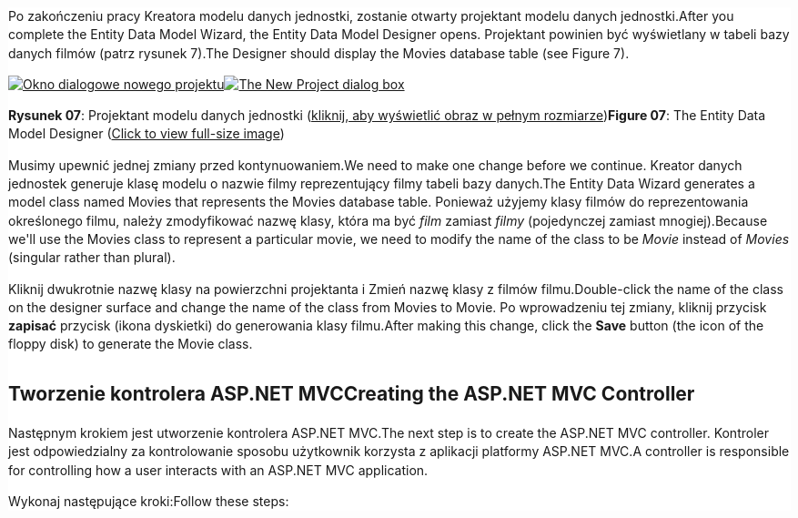 <span data-ttu-id="7deb7-232">Po zakończeniu pracy Kreatora modelu danych jednostki, zostanie otwarty projektant modelu danych jednostki.</span><span class="sxs-lookup"><span data-stu-id="7deb7-232">After you complete the Entity Data Model Wizard, the Entity Data Model Designer opens.</span></span> <span data-ttu-id="7deb7-233">Projektant powinien być wyświetlany w tabeli bazy danych filmów (patrz rysunek 7).</span><span class="sxs-lookup"><span data-stu-id="7deb7-233">The Designer should display the Movies database table (see Figure 7).</span></span>


<span data-ttu-id="7deb7-234">[![Okno dialogowe nowego projektu](create-a-movie-database-application-in-15-minutes-with-asp-net-mvc-vb/_static/image7.jpg)](create-a-movie-database-application-in-15-minutes-with-asp-net-mvc-vb/_static/image13.png)</span><span class="sxs-lookup"><span data-stu-id="7deb7-234">[![The New Project dialog box](create-a-movie-database-application-in-15-minutes-with-asp-net-mvc-vb/_static/image7.jpg)](create-a-movie-database-application-in-15-minutes-with-asp-net-mvc-vb/_static/image13.png)</span></span>

<span data-ttu-id="7deb7-235">**Rysunek 07**: Projektant modelu danych jednostki ([kliknij, aby wyświetlić obraz w pełnym rozmiarze](create-a-movie-database-application-in-15-minutes-with-asp-net-mvc-vb/_static/image14.png))</span><span class="sxs-lookup"><span data-stu-id="7deb7-235">**Figure 07**: The Entity Data Model Designer ([Click to view full-size image](create-a-movie-database-application-in-15-minutes-with-asp-net-mvc-vb/_static/image14.png))</span></span>


<span data-ttu-id="7deb7-236">Musimy upewnić jednej zmiany przed kontynuowaniem.</span><span class="sxs-lookup"><span data-stu-id="7deb7-236">We need to make one change before we continue.</span></span> <span data-ttu-id="7deb7-237">Kreator danych jednostek generuje klasę modelu o nazwie filmy reprezentujący filmy tabeli bazy danych.</span><span class="sxs-lookup"><span data-stu-id="7deb7-237">The Entity Data Wizard generates a model class named Movies that represents the Movies database table.</span></span> <span data-ttu-id="7deb7-238">Ponieważ użyjemy klasy filmów do reprezentowania określonego filmu, należy zmodyfikować nazwę klasy, która ma być *film* zamiast *filmy* (pojedynczej zamiast mnogiej).</span><span class="sxs-lookup"><span data-stu-id="7deb7-238">Because we'll use the Movies class to represent a particular movie, we need to modify the name of the class to be *Movie* instead of *Movies* (singular rather than plural).</span></span>

<span data-ttu-id="7deb7-239">Kliknij dwukrotnie nazwę klasy na powierzchni projektanta i Zmień nazwę klasy z filmów filmu.</span><span class="sxs-lookup"><span data-stu-id="7deb7-239">Double-click the name of the class on the designer surface and change the name of the class from Movies to Movie.</span></span> <span data-ttu-id="7deb7-240">Po wprowadzeniu tej zmiany, kliknij przycisk **zapisać** przycisk (ikona dyskietki) do generowania klasy filmu.</span><span class="sxs-lookup"><span data-stu-id="7deb7-240">After making this change, click the **Save** button (the icon of the floppy disk) to generate the Movie class.</span></span>

## <a name="creating-the-aspnet-mvc-controller"></a><span data-ttu-id="7deb7-241">Tworzenie kontrolera ASP.NET MVC</span><span class="sxs-lookup"><span data-stu-id="7deb7-241">Creating the ASP.NET MVC Controller</span></span>

<span data-ttu-id="7deb7-242">Następnym krokiem jest utworzenie kontrolera ASP.NET MVC.</span><span class="sxs-lookup"><span data-stu-id="7deb7-242">The next step is to create the ASP.NET MVC controller.</span></span> <span data-ttu-id="7deb7-243">Kontroler jest odpowiedzialny za kontrolowanie sposobu użytkownik korzysta z aplikacji platformy ASP.NET MVC.</span><span class="sxs-lookup"><span data-stu-id="7deb7-243">A controller is responsible for controlling how a user interacts with an ASP.NET MVC application.</span></span>

<span data-ttu-id="7deb7-244">Wykonaj następujące kroki:</span><span class="sxs-lookup"><span data-stu-id="7deb7-244">Follow these steps:</span></span>
